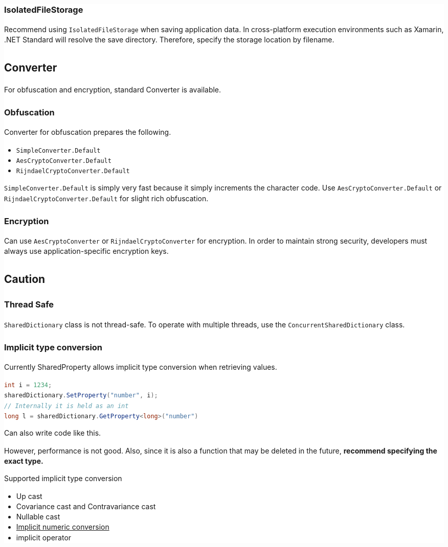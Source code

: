 ### IsolatedFileStorage
Recommend using `IsolatedFileStorage` when saving application data.
In cross-platform execution environments such as Xamarin, .NET Standard will resolve the save directory.
Therefore, specify the storage location by filename.

## Converter
For obfuscation and encryption, standard Converter is available.

### Obfuscation
Converter for obfuscation prepares the following.

- `SimpleConverter.Default`
- `AesCryptoConverter.Default`
- `RijndaelCryptoConverter.Default`

`SimpleConverter.Default` is simply very fast because it simply increments the character code.
Use `AesCryptoConverter.Default` or `RijndaelCryptoConverter.Default` for slight rich obfuscation.


### Encryption
Can use `AesCryptoConverter` or `RijndaelCryptoConverter` for encryption.
In order to maintain strong security, developers must always use application-specific encryption keys.

## Caution
### Thread Safe
`SharedDictionary` class is not thread-safe. To operate with multiple threads, use the `ConcurrentSharedDictionary` class.


### Implicit type conversion
Currently SharedProperty allows implicit type conversion when retrieving values.

```csharp
int i = 1234;
sharedDictionary.SetProperty("number", i);
// Internally it is held as an int
long l = sharedDictionary.GetProperty<long>("number")
```

Can also write code like this.

However, performance is not good. Also, since it is also a function that may be deleted in the future, **recommend specifying the exact type.**

Supported implicit type conversion
- Up cast
- Covariance cast and Contravariance cast
- Nullable cast
- [Implicit numeric conversion](https://docs.microsoft.com/en-us/dotnet/csharp/language-reference/keywords/implicit-numeric-conversions-table)
- implicit operator
